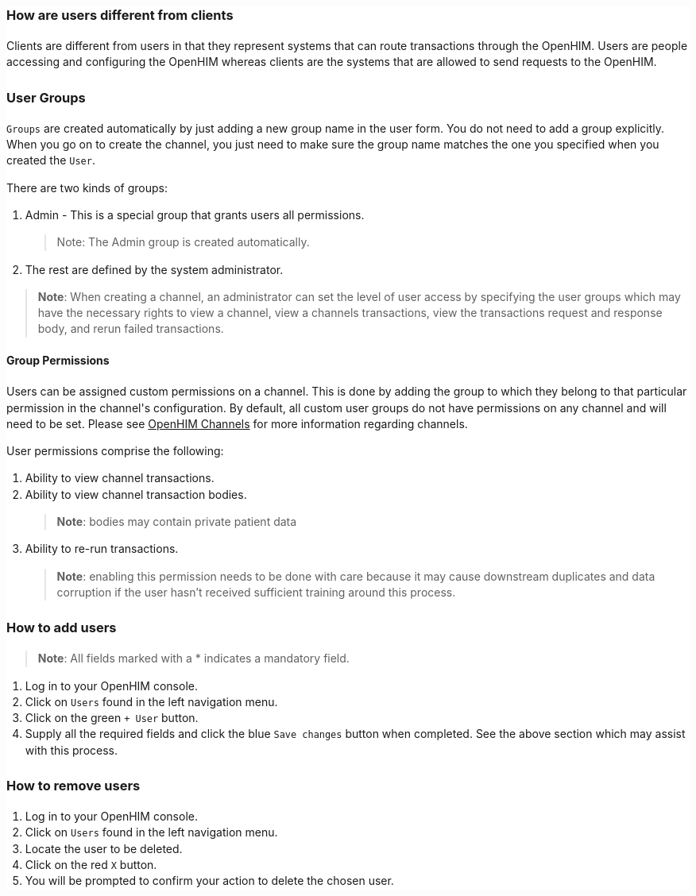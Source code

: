 ### How are users different from clients

Clients are different from users in that they represent systems that can route transactions through the OpenHIM. Users are people accessing and configuring the OpenHIM whereas clients are the systems that are allowed to send requests to the OpenHIM.

### User Groups

`Groups` are created automatically by just adding a new group name in the user form. You do not need to add a group explicitly. When you go on to create the channel, you just need to make sure the group name matches the one you specified when you created the `User`.

There are two kinds of groups:

1. Admin - This is a special group that grants users all permissions.

   > Note: The Admin group is created automatically.

1. The rest are defined by the system administrator.

> **Note**: When creating a channel, an administrator can set the level of user access by specifying the user groups which may have the necessary rights to view a channel, view a channels transactions, view the transactions request and response body, and rerun failed transactions.

#### Group Permissions

Users can be assigned custom permissions on a channel. This is done by adding the group to which they belong to that particular permission in the channel's configuration. By default, all custom user groups do not have permissions on any channel and will need to be set. Please see [OpenHIM Channels](#openhim-channels) for more information regarding channels.

User permissions comprise the following:

1. Ability to view channel transactions.
1. Ability to view channel transaction bodies.
   > **Note**: bodies may contain private patient data
1. Ability to re-run transactions.
   > **Note**: enabling this permission needs to be done with care because it may cause downstream duplicates and data corruption if the user hasn’t received sufficient training around this process.

### How to add users

> **Note**: All fields marked with a \* indicates a mandatory field.

1. Log in to your OpenHIM console.
1. Click on `Users` found in the left navigation menu.
1. Click on the green `+ User` button.
1. Supply all the required fields and click the blue `Save changes` button when completed. See the above section which may assist with this process.

### How to remove users

1. Log in to your OpenHIM console.
1. Click on `Users` found in the left navigation menu.
1. Locate the user to be deleted.
1. Click on the red `X` button.
1. You will be prompted to confirm your action to delete the chosen user.

